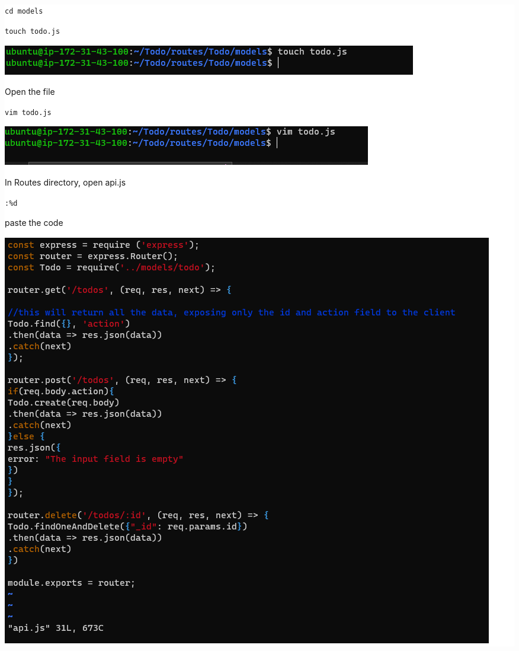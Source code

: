 `cd models`

`touch todo.js`

![Create Todo-file](images/touch-todo-js.PNG)

Open the file

`vim todo.js`

![Open file](images/open-todo-js.PNG)

In Routes directory, open api.js

`:%d`

paste the code

![Updating Routes](images/Script-API-replaced.PNG)
